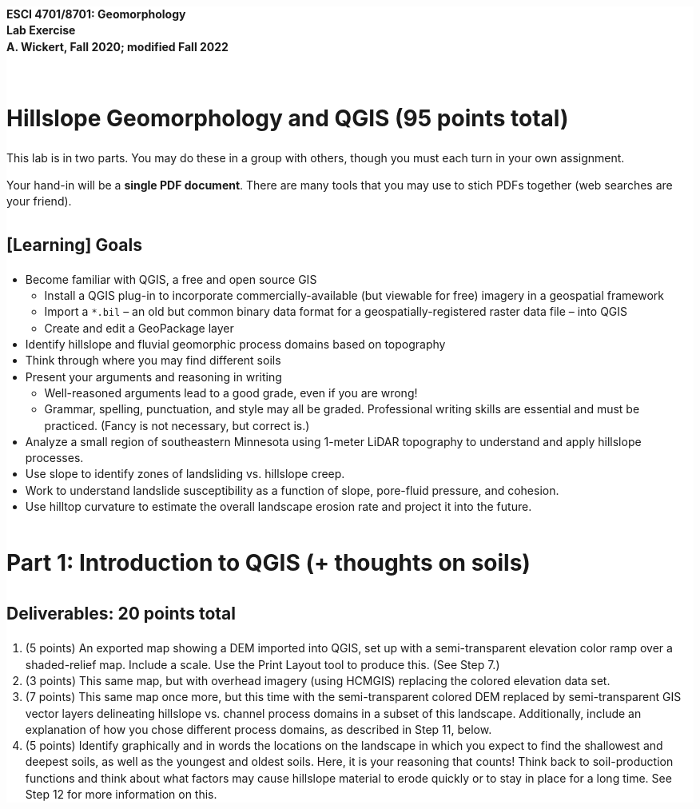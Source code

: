 **ESCI 4701/8701: Geomorphology**<br/>
**Lab Exercise**<br/>
**A. Wickert, Fall 2020; modified Fall 2022**<br/>
<br/>

# Hillslope Geomorphology and QGIS (95 points total)

This lab is in two parts. You may do these in a group with others, though you must each turn in your own assignment.

Your hand-in will be a **single PDF document**. There are many tools that you may use to stich PDFs together (web searches are your friend).



## [Learning] Goals

* Become familiar with QGIS, a free and open source GIS
    * Install a QGIS plug-in to incorporate commercially-available (but viewable for free) imagery in a geospatial framework
    * Import a `*.bil` – an old but common binary data format for a geospatially-registered raster data file – into QGIS
    * Create and edit a GeoPackage layer
* Identify hillslope and fluvial geomorphic process domains based on topography
* Think through where you may find different soils
* Present your arguments and reasoning in writing
    * Well-reasoned arguments lead to a good grade, even if you are wrong!
    * Grammar, spelling, punctuation, and style may all be graded. Professional writing skills are essential and must be practiced. (Fancy is not necessary, but correct is.)
* Analyze a small region of southeastern Minnesota using 1-meter LiDAR topography to understand and apply hillslope processes.
* Use slope to identify zones of landsliding vs. hillslope creep.
* Work to understand landslide susceptibility as a function of slope, pore-fluid pressure, and cohesion.
* Use hilltop curvature to estimate the overall landscape erosion rate and project it into the future.


# Part 1: Introduction to QGIS (+ thoughts on soils)

## Deliverables: 20 points total

1. (5 points) An exported map showing a DEM imported into QGIS, set up with a semi-transparent elevation color ramp over a shaded-relief map. Include a scale. Use the Print Layout tool to produce this. (See Step 7.)
2. (3 points) This same map, but with overhead imagery (using HCMGIS) replacing the colored elevation data set.
3. (7 points) This same map once more, but this time with the semi-transparent colored DEM replaced by semi-transparent GIS vector layers delineating hillslope vs. channel process domains in a subset of this landscape. Additionally, include an explanation of how you chose different process domains, as described in Step 11, below.
4. (5 points) Identify graphically and in words the locations on the landscape in which you expect to find the shallowest and deepest soils, as well as the youngest and oldest soils. Here, it is your reasoning that counts! Think back to soil-production functions and think about what factors may cause hillslope material to erode quickly or to stay in place for a long time. See Step 12 for more information on this.
